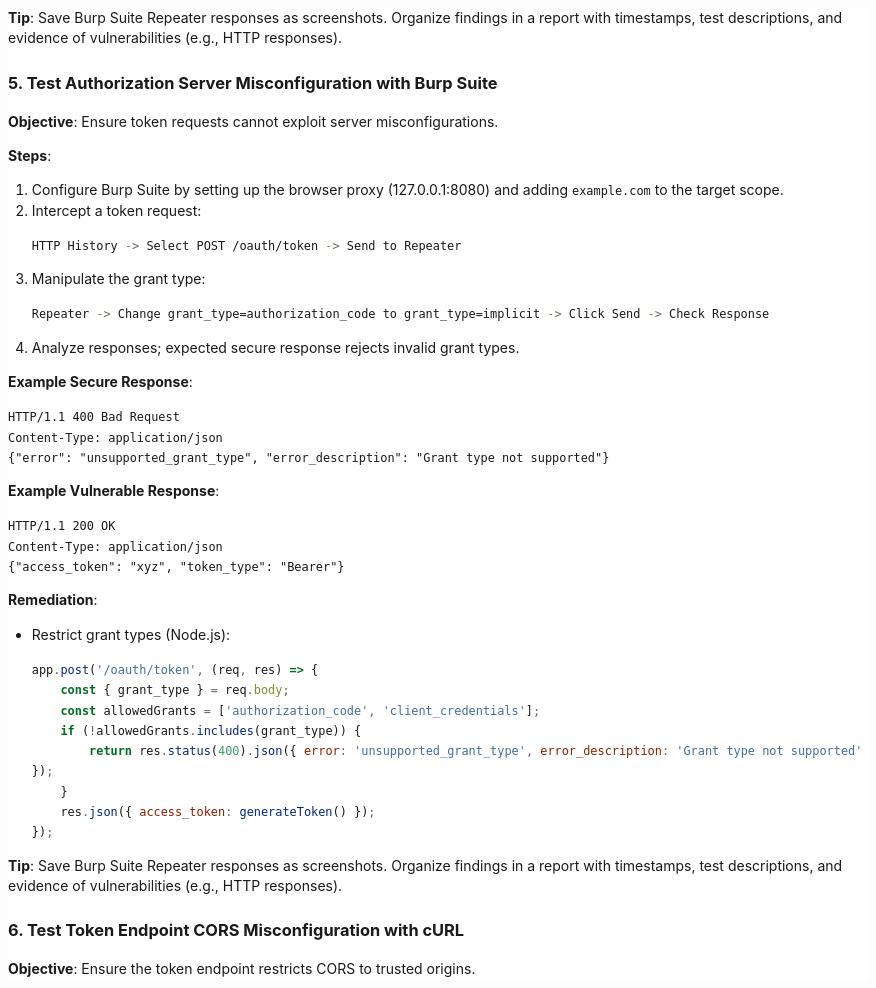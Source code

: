 **Tip**: Save Burp Suite Repeater responses as screenshots. Organize findings in a report with timestamps, test descriptions, and evidence of vulnerabilities (e.g., HTTP responses).

### 5. Test Authorization Server Misconfiguration with Burp Suite

**Objective**: Ensure token requests cannot exploit server misconfigurations.

**Steps**:
1. Configure Burp Suite by setting up the browser proxy (127.0.0.1:8080) and adding `example.com` to the target scope.
2. Intercept a token request:
   ```bash
   HTTP History -> Select POST /oauth/token -> Send to Repeater
   ```
3. Manipulate the grant type:
   ```bash
   Repeater -> Change grant_type=authorization_code to grant_type=implicit -> Click Send -> Check Response
   ```
4. Analyze responses; expected secure response rejects invalid grant types.

**Example Secure Response**:
```
HTTP/1.1 400 Bad Request
Content-Type: application/json
{"error": "unsupported_grant_type", "error_description": "Grant type not supported"}
```

**Example Vulnerable Response**:
```
HTTP/1.1 200 OK
Content-Type: application/json
{"access_token": "xyz", "token_type": "Bearer"}
```

**Remediation**:
- Restrict grant types (Node.js):
  ```javascript
  app.post('/oauth/token', (req, res) => {
      const { grant_type } = req.body;
      const allowedGrants = ['authorization_code', 'client_credentials'];
      if (!allowedGrants.includes(grant_type)) {
          return res.status(400).json({ error: 'unsupported_grant_type', error_description: 'Grant type not supported' });
      }
      res.json({ access_token: generateToken() });
  });
  ```

**Tip**: Save Burp Suite Repeater responses as screenshots. Organize findings in a report with timestamps, test descriptions, and evidence of vulnerabilities (e.g., HTTP responses).

### 6. Test Token Endpoint CORS Misconfiguration with cURL

**Objective**: Ensure the token endpoint restricts CORS to trusted origins.
